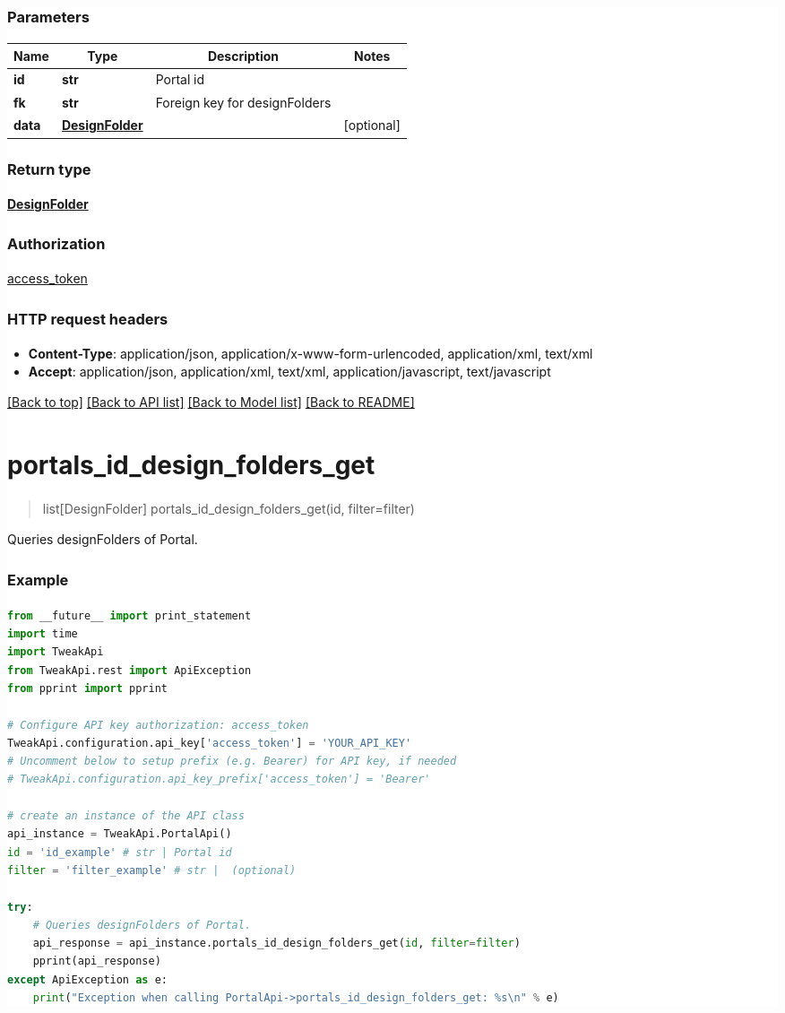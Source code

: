 ### Parameters

Name | Type | Description  | Notes
------------- | ------------- | ------------- | -------------
 **id** | **str**| Portal id | 
 **fk** | **str**| Foreign key for designFolders | 
 **data** | [**DesignFolder**](DesignFolder.md)|  | [optional] 

### Return type

[**DesignFolder**](DesignFolder.md)

### Authorization

[access_token](../README.md#access_token)

### HTTP request headers

 - **Content-Type**: application/json, application/x-www-form-urlencoded, application/xml, text/xml
 - **Accept**: application/json, application/xml, text/xml, application/javascript, text/javascript

[[Back to top]](#) [[Back to API list]](../README.md#documentation-for-api-endpoints) [[Back to Model list]](../README.md#documentation-for-models) [[Back to README]](../README.md)

# **portals_id_design_folders_get**
> list[DesignFolder] portals_id_design_folders_get(id, filter=filter)

Queries designFolders of Portal.

### Example 
```python
from __future__ import print_statement
import time
import TweakApi
from TweakApi.rest import ApiException
from pprint import pprint

# Configure API key authorization: access_token
TweakApi.configuration.api_key['access_token'] = 'YOUR_API_KEY'
# Uncomment below to setup prefix (e.g. Bearer) for API key, if needed
# TweakApi.configuration.api_key_prefix['access_token'] = 'Bearer'

# create an instance of the API class
api_instance = TweakApi.PortalApi()
id = 'id_example' # str | Portal id
filter = 'filter_example' # str |  (optional)

try: 
    # Queries designFolders of Portal.
    api_response = api_instance.portals_id_design_folders_get(id, filter=filter)
    pprint(api_response)
except ApiException as e:
    print("Exception when calling PortalApi->portals_id_design_folders_get: %s\n" % e)
```
